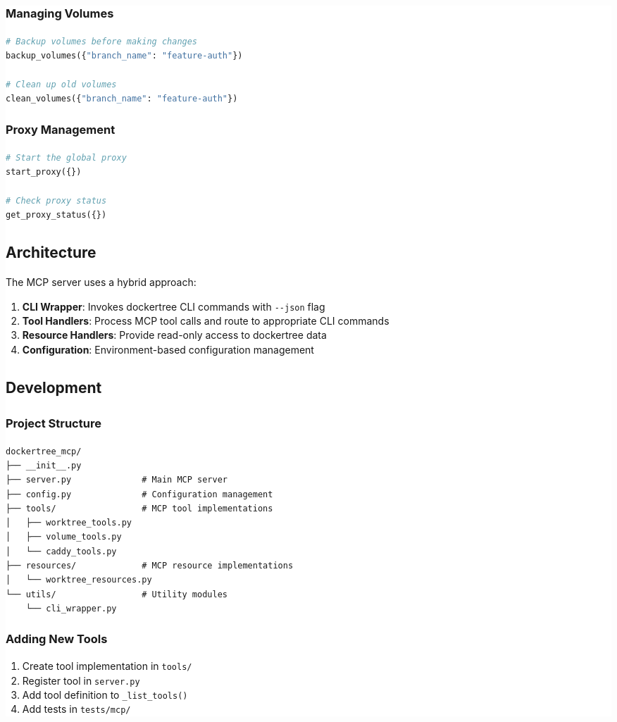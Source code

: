 ### Managing Volumes

```python
# Backup volumes before making changes
backup_volumes({"branch_name": "feature-auth"})

# Clean up old volumes
clean_volumes({"branch_name": "feature-auth"})
```

### Proxy Management

```python
# Start the global proxy
start_proxy({})

# Check proxy status
get_proxy_status({})
```

## Architecture

The MCP server uses a hybrid approach:

1. **CLI Wrapper**: Invokes dockertree CLI commands with `--json` flag
2. **Tool Handlers**: Process MCP tool calls and route to appropriate CLI commands
3. **Resource Handlers**: Provide read-only access to dockertree data
4. **Configuration**: Environment-based configuration management

## Development

### Project Structure

```
dockertree_mcp/
├── __init__.py
├── server.py              # Main MCP server
├── config.py              # Configuration management
├── tools/                 # MCP tool implementations
│   ├── worktree_tools.py
│   ├── volume_tools.py
│   └── caddy_tools.py
├── resources/             # MCP resource implementations
│   └── worktree_resources.py
└── utils/                 # Utility modules
    └── cli_wrapper.py
```

### Adding New Tools

1. Create tool implementation in `tools/`
2. Register tool in `server.py`
3. Add tool definition to `_list_tools()`
4. Add tests in `tests/mcp/`
